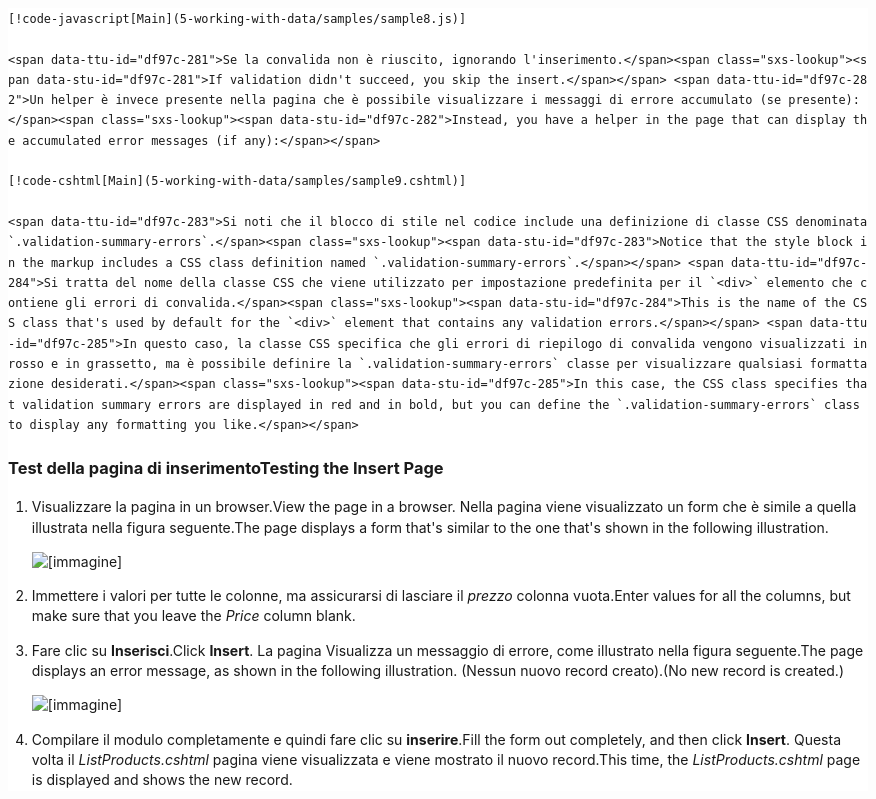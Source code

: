     [!code-javascript[Main](5-working-with-data/samples/sample8.js)]

    <span data-ttu-id="df97c-281">Se la convalida non è riuscito, ignorando l'inserimento.</span><span class="sxs-lookup"><span data-stu-id="df97c-281">If validation didn't succeed, you skip the insert.</span></span> <span data-ttu-id="df97c-282">Un helper è invece presente nella pagina che è possibile visualizzare i messaggi di errore accumulato (se presente):</span><span class="sxs-lookup"><span data-stu-id="df97c-282">Instead, you have a helper in the page that can display the accumulated error messages (if any):</span></span>

    [!code-cshtml[Main](5-working-with-data/samples/sample9.cshtml)]

    <span data-ttu-id="df97c-283">Si noti che il blocco di stile nel codice include una definizione di classe CSS denominata `.validation-summary-errors`.</span><span class="sxs-lookup"><span data-stu-id="df97c-283">Notice that the style block in the markup includes a CSS class definition named `.validation-summary-errors`.</span></span> <span data-ttu-id="df97c-284">Si tratta del nome della classe CSS che viene utilizzato per impostazione predefinita per il `<div>` elemento che contiene gli errori di convalida.</span><span class="sxs-lookup"><span data-stu-id="df97c-284">This is the name of the CSS class that's used by default for the `<div>` element that contains any validation errors.</span></span> <span data-ttu-id="df97c-285">In questo caso, la classe CSS specifica che gli errori di riepilogo di convalida vengono visualizzati in rosso e in grassetto, ma è possibile definire la `.validation-summary-errors` classe per visualizzare qualsiasi formattazione desiderati.</span><span class="sxs-lookup"><span data-stu-id="df97c-285">In this case, the CSS class specifies that validation summary errors are displayed in red and in bold, but you can define the `.validation-summary-errors` class to display any formatting you like.</span></span>

### <a name="testing-the-insert-page"></a><span data-ttu-id="df97c-286">Test della pagina di inserimento</span><span class="sxs-lookup"><span data-stu-id="df97c-286">Testing the Insert Page</span></span>

1. <span data-ttu-id="df97c-287">Visualizzare la pagina in un browser.</span><span class="sxs-lookup"><span data-stu-id="df97c-287">View the page in a browser.</span></span> <span data-ttu-id="df97c-288">Nella pagina viene visualizzato un form che è simile a quella illustrata nella figura seguente.</span><span class="sxs-lookup"><span data-stu-id="df97c-288">The page displays a form that's similar to the one that's shown in the following illustration.</span></span>

    ![[immagine]](5-working-with-data/_static/image5.jpg)
2. <span data-ttu-id="df97c-290">Immettere i valori per tutte le colonne, ma assicurarsi di lasciare il *prezzo* colonna vuota.</span><span class="sxs-lookup"><span data-stu-id="df97c-290">Enter values for all the columns, but make sure that you leave the *Price* column blank.</span></span>
3. <span data-ttu-id="df97c-291">Fare clic su **Inserisci**.</span><span class="sxs-lookup"><span data-stu-id="df97c-291">Click **Insert**.</span></span> <span data-ttu-id="df97c-292">La pagina Visualizza un messaggio di errore, come illustrato nella figura seguente.</span><span class="sxs-lookup"><span data-stu-id="df97c-292">The page displays an error message, as shown in the following illustration.</span></span> <span data-ttu-id="df97c-293">(Nessun nuovo record creato).</span><span class="sxs-lookup"><span data-stu-id="df97c-293">(No new record is created.)</span></span>

    ![[immagine]](5-working-with-data/_static/image6.jpg)
4. <span data-ttu-id="df97c-295">Compilare il modulo completamente e quindi fare clic su **inserire**.</span><span class="sxs-lookup"><span data-stu-id="df97c-295">Fill the form out completely, and then click **Insert**.</span></span> <span data-ttu-id="df97c-296">Questa volta il *ListProducts.cshtml* pagina viene visualizzata e viene mostrato il nuovo record.</span><span class="sxs-lookup"><span data-stu-id="df97c-296">This time, the *ListProducts.cshtml* page is displayed and shows the new record.</span></span>
